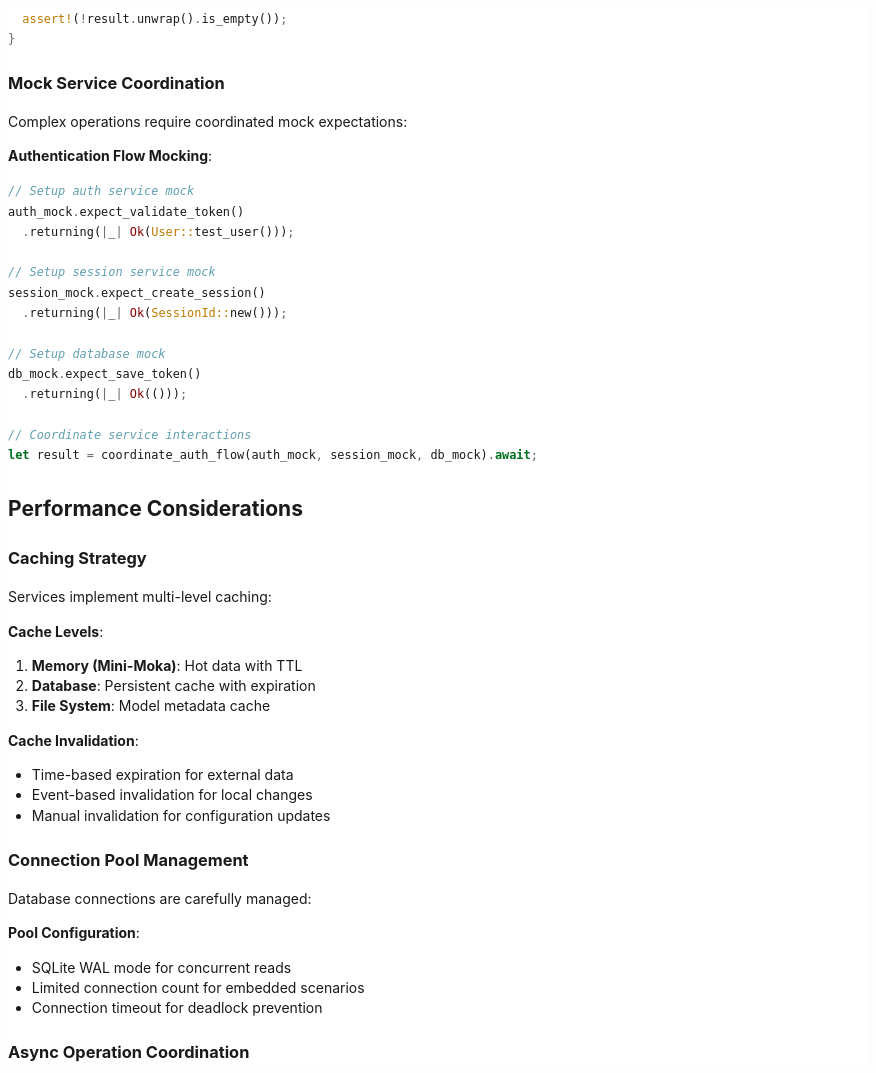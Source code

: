 ```rust
  assert!(!result.unwrap().is_empty());
}
```

### Mock Service Coordination

Complex operations require coordinated mock expectations:

**Authentication Flow Mocking**:
```rust
// Setup auth service mock
auth_mock.expect_validate_token()
  .returning(|_| Ok(User::test_user()));

// Setup session service mock
session_mock.expect_create_session()
  .returning(|_| Ok(SessionId::new()));

// Setup database mock
db_mock.expect_save_token()
  .returning(|_| Ok(()));

// Coordinate service interactions
let result = coordinate_auth_flow(auth_mock, session_mock, db_mock).await;
```

## Performance Considerations

### Caching Strategy

Services implement multi-level caching:

**Cache Levels**:
1. **Memory (Mini-Moka)**: Hot data with TTL
2. **Database**: Persistent cache with expiration
3. **File System**: Model metadata cache

**Cache Invalidation**:
- Time-based expiration for external data
- Event-based invalidation for local changes
- Manual invalidation for configuration updates

### Connection Pool Management

Database connections are carefully managed:

**Pool Configuration**:
- SQLite WAL mode for concurrent reads
- Limited connection count for embedded scenarios
- Connection timeout for deadlock prevention

### Async Operation Coordination
